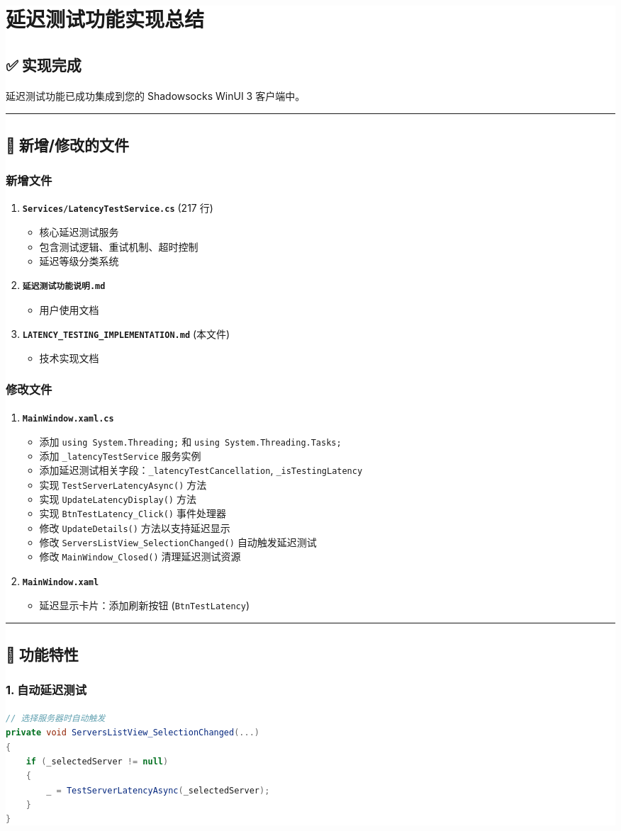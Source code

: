 # 延迟测试功能实现总结

## ✅ 实现完成

延迟测试功能已成功集成到您的 Shadowsocks WinUI 3 客户端中。

---

## 📁 新增/修改的文件

### 新增文件

1. **`Services/LatencyTestService.cs`** (217 行)
   - 核心延迟测试服务
   - 包含测试逻辑、重试机制、超时控制
   - 延迟等级分类系统

2. **`延迟测试功能说明.md`**
   - 用户使用文档

3. **`LATENCY_TESTING_IMPLEMENTATION.md`** (本文件)
   - 技术实现文档

### 修改文件

1. **`MainWindow.xaml.cs`**
   - 添加 `using System.Threading;` 和 `using System.Threading.Tasks;`
   - 添加 `_latencyTestService` 服务实例
   - 添加延迟测试相关字段：`_latencyTestCancellation`, `_isTestingLatency`
   - 实现 `TestServerLatencyAsync()` 方法
   - 实现 `UpdateLatencyDisplay()` 方法
   - 实现 `BtnTestLatency_Click()` 事件处理器
   - 修改 `UpdateDetails()` 方法以支持延迟显示
   - 修改 `ServersListView_SelectionChanged()` 自动触发延迟测试
   - 修改 `MainWindow_Closed()` 清理延迟测试资源

2. **`MainWindow.xaml`**
   - 延迟显示卡片：添加刷新按钮 (`BtnTestLatency`)

---

## 🎯 功能特性

### 1. 自动延迟测试
```csharp
// 选择服务器时自动触发
private void ServersListView_SelectionChanged(...)
{
    if (_selectedServer != null)
    {
        _ = TestServerLatencyAsync(_selectedServer);
    }
}
```
